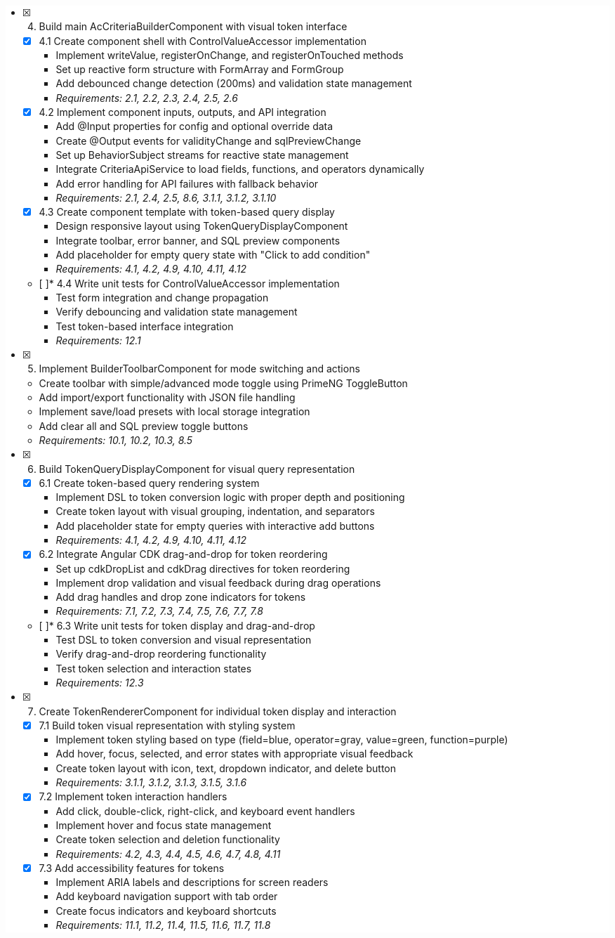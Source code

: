 - [x] 4. Build main AcCriteriaBuilderComponent with visual token interface
  - [x] 4.1 Create component shell with ControlValueAccessor implementation
    - Implement writeValue, registerOnChange, and registerOnTouched methods
    - Set up reactive form structure with FormArray and FormGroup
    - Add debounced change detection (200ms) and validation state management
    - _Requirements: 2.1, 2.2, 2.3, 2.4, 2.5, 2.6_
  - [x] 4.2 Implement component inputs, outputs, and API integration
    - Add @Input properties for config and optional override data
    - Create @Output events for validityChange and sqlPreviewChange
    - Set up BehaviorSubject streams for reactive state management
    - Integrate CriteriaApiService to load fields, functions, and operators dynamically
    - Add error handling for API failures with fallback behavior
    - _Requirements: 2.1, 2.4, 2.5, 8.6, 3.1.1, 3.1.2, 3.1.10_
  - [x] 4.3 Create component template with token-based query display
    - Design responsive layout using TokenQueryDisplayComponent
    - Integrate toolbar, error banner, and SQL preview components
    - Add placeholder for empty query state with "Click to add condition"
    - _Requirements: 4.1, 4.2, 4.9, 4.10, 4.11, 4.12_

  - [ ]* 4.4 Write unit tests for ControlValueAccessor implementation
    - Test form integration and change propagation
    - Verify debouncing and validation state management
    - Test token-based interface integration
    - _Requirements: 12.1_

- [x] 5. Implement BuilderToolbarComponent for mode switching and actions
  - Create toolbar with simple/advanced mode toggle using PrimeNG ToggleButton
  - Add import/export functionality with JSON file handling
  - Implement save/load presets with local storage integration
  - Add clear all and SQL preview toggle buttons
  - _Requirements: 10.1, 10.2, 10.3, 8.5_

- [x] 6. Build TokenQueryDisplayComponent for visual query representation
  - [x] 6.1 Create token-based query rendering system
    - Implement DSL to token conversion logic with proper depth and positioning
    - Create token layout with visual grouping, indentation, and separators
    - Add placeholder state for empty queries with interactive add buttons
    - _Requirements: 4.1, 4.2, 4.9, 4.10, 4.11, 4.12_
  - [x] 6.2 Integrate Angular CDK drag-and-drop for token reordering
    - Set up cdkDropList and cdkDrag directives for token reordering
    - Implement drop validation and visual feedback during drag operations
    - Add drag handles and drop zone indicators for tokens
    - _Requirements: 7.1, 7.2, 7.3, 7.4, 7.5, 7.6, 7.7, 7.8_

  - [ ]* 6.3 Write unit tests for token display and drag-and-drop
    - Test DSL to token conversion and visual representation
    - Verify drag-and-drop reordering functionality
    - Test token selection and interaction states
    - _Requirements: 12.3_

- [x] 7. Create TokenRendererComponent for individual token display and interaction
  - [x] 7.1 Build token visual representation with styling system
    - Implement token styling based on type (field=blue, operator=gray, value=green, function=purple)
    - Add hover, focus, selected, and error states with appropriate visual feedback
    - Create token layout with icon, text, dropdown indicator, and delete button
    - _Requirements: 3.1.1, 3.1.2, 3.1.3, 3.1.5, 3.1.6_
  - [x] 7.2 Implement token interaction handlers
    - Add click, double-click, right-click, and keyboard event handlers
    - Implement hover and focus state management
    - Create token selection and deletion functionality
    - _Requirements: 4.2, 4.3, 4.4, 4.5, 4.6, 4.7, 4.8, 4.11_
  - [x] 7.3 Add accessibility features for tokens
    - Implement ARIA labels and descriptions for screen readers
    - Add keyboard navigation support with tab order
    - Create focus indicators and keyboard shortcuts
    - _Requirements: 11.1, 11.2, 11.4, 11.5, 11.6, 11.7, 11.8_